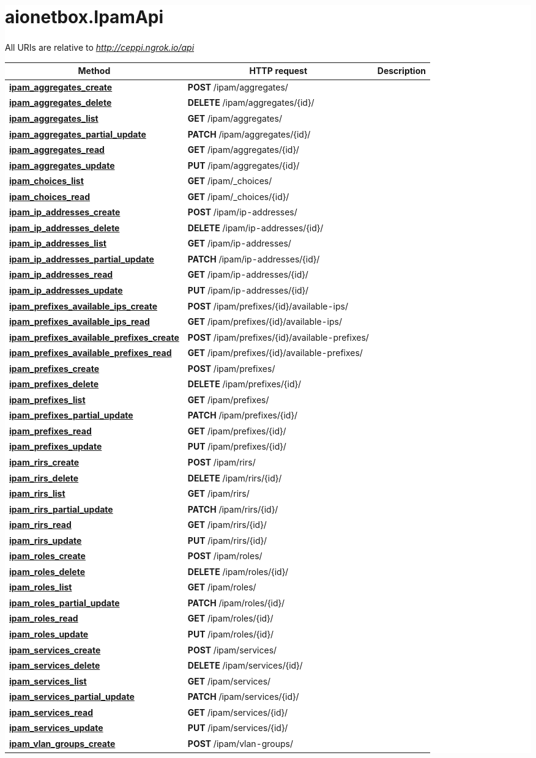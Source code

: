 # aionetbox.IpamApi

All URIs are relative to *http://ceppi.ngrok.io/api*

Method | HTTP request | Description
------------- | ------------- | -------------
[**ipam_aggregates_create**](IpamApi.md#ipam_aggregates_create) | **POST** /ipam/aggregates/ | 
[**ipam_aggregates_delete**](IpamApi.md#ipam_aggregates_delete) | **DELETE** /ipam/aggregates/{id}/ | 
[**ipam_aggregates_list**](IpamApi.md#ipam_aggregates_list) | **GET** /ipam/aggregates/ | 
[**ipam_aggregates_partial_update**](IpamApi.md#ipam_aggregates_partial_update) | **PATCH** /ipam/aggregates/{id}/ | 
[**ipam_aggregates_read**](IpamApi.md#ipam_aggregates_read) | **GET** /ipam/aggregates/{id}/ | 
[**ipam_aggregates_update**](IpamApi.md#ipam_aggregates_update) | **PUT** /ipam/aggregates/{id}/ | 
[**ipam_choices_list**](IpamApi.md#ipam_choices_list) | **GET** /ipam/_choices/ | 
[**ipam_choices_read**](IpamApi.md#ipam_choices_read) | **GET** /ipam/_choices/{id}/ | 
[**ipam_ip_addresses_create**](IpamApi.md#ipam_ip_addresses_create) | **POST** /ipam/ip-addresses/ | 
[**ipam_ip_addresses_delete**](IpamApi.md#ipam_ip_addresses_delete) | **DELETE** /ipam/ip-addresses/{id}/ | 
[**ipam_ip_addresses_list**](IpamApi.md#ipam_ip_addresses_list) | **GET** /ipam/ip-addresses/ | 
[**ipam_ip_addresses_partial_update**](IpamApi.md#ipam_ip_addresses_partial_update) | **PATCH** /ipam/ip-addresses/{id}/ | 
[**ipam_ip_addresses_read**](IpamApi.md#ipam_ip_addresses_read) | **GET** /ipam/ip-addresses/{id}/ | 
[**ipam_ip_addresses_update**](IpamApi.md#ipam_ip_addresses_update) | **PUT** /ipam/ip-addresses/{id}/ | 
[**ipam_prefixes_available_ips_create**](IpamApi.md#ipam_prefixes_available_ips_create) | **POST** /ipam/prefixes/{id}/available-ips/ | 
[**ipam_prefixes_available_ips_read**](IpamApi.md#ipam_prefixes_available_ips_read) | **GET** /ipam/prefixes/{id}/available-ips/ | 
[**ipam_prefixes_available_prefixes_create**](IpamApi.md#ipam_prefixes_available_prefixes_create) | **POST** /ipam/prefixes/{id}/available-prefixes/ | 
[**ipam_prefixes_available_prefixes_read**](IpamApi.md#ipam_prefixes_available_prefixes_read) | **GET** /ipam/prefixes/{id}/available-prefixes/ | 
[**ipam_prefixes_create**](IpamApi.md#ipam_prefixes_create) | **POST** /ipam/prefixes/ | 
[**ipam_prefixes_delete**](IpamApi.md#ipam_prefixes_delete) | **DELETE** /ipam/prefixes/{id}/ | 
[**ipam_prefixes_list**](IpamApi.md#ipam_prefixes_list) | **GET** /ipam/prefixes/ | 
[**ipam_prefixes_partial_update**](IpamApi.md#ipam_prefixes_partial_update) | **PATCH** /ipam/prefixes/{id}/ | 
[**ipam_prefixes_read**](IpamApi.md#ipam_prefixes_read) | **GET** /ipam/prefixes/{id}/ | 
[**ipam_prefixes_update**](IpamApi.md#ipam_prefixes_update) | **PUT** /ipam/prefixes/{id}/ | 
[**ipam_rirs_create**](IpamApi.md#ipam_rirs_create) | **POST** /ipam/rirs/ | 
[**ipam_rirs_delete**](IpamApi.md#ipam_rirs_delete) | **DELETE** /ipam/rirs/{id}/ | 
[**ipam_rirs_list**](IpamApi.md#ipam_rirs_list) | **GET** /ipam/rirs/ | 
[**ipam_rirs_partial_update**](IpamApi.md#ipam_rirs_partial_update) | **PATCH** /ipam/rirs/{id}/ | 
[**ipam_rirs_read**](IpamApi.md#ipam_rirs_read) | **GET** /ipam/rirs/{id}/ | 
[**ipam_rirs_update**](IpamApi.md#ipam_rirs_update) | **PUT** /ipam/rirs/{id}/ | 
[**ipam_roles_create**](IpamApi.md#ipam_roles_create) | **POST** /ipam/roles/ | 
[**ipam_roles_delete**](IpamApi.md#ipam_roles_delete) | **DELETE** /ipam/roles/{id}/ | 
[**ipam_roles_list**](IpamApi.md#ipam_roles_list) | **GET** /ipam/roles/ | 
[**ipam_roles_partial_update**](IpamApi.md#ipam_roles_partial_update) | **PATCH** /ipam/roles/{id}/ | 
[**ipam_roles_read**](IpamApi.md#ipam_roles_read) | **GET** /ipam/roles/{id}/ | 
[**ipam_roles_update**](IpamApi.md#ipam_roles_update) | **PUT** /ipam/roles/{id}/ | 
[**ipam_services_create**](IpamApi.md#ipam_services_create) | **POST** /ipam/services/ | 
[**ipam_services_delete**](IpamApi.md#ipam_services_delete) | **DELETE** /ipam/services/{id}/ | 
[**ipam_services_list**](IpamApi.md#ipam_services_list) | **GET** /ipam/services/ | 
[**ipam_services_partial_update**](IpamApi.md#ipam_services_partial_update) | **PATCH** /ipam/services/{id}/ | 
[**ipam_services_read**](IpamApi.md#ipam_services_read) | **GET** /ipam/services/{id}/ | 
[**ipam_services_update**](IpamApi.md#ipam_services_update) | **PUT** /ipam/services/{id}/ | 
[**ipam_vlan_groups_create**](IpamApi.md#ipam_vlan_groups_create) | **POST** /ipam/vlan-groups/ | 